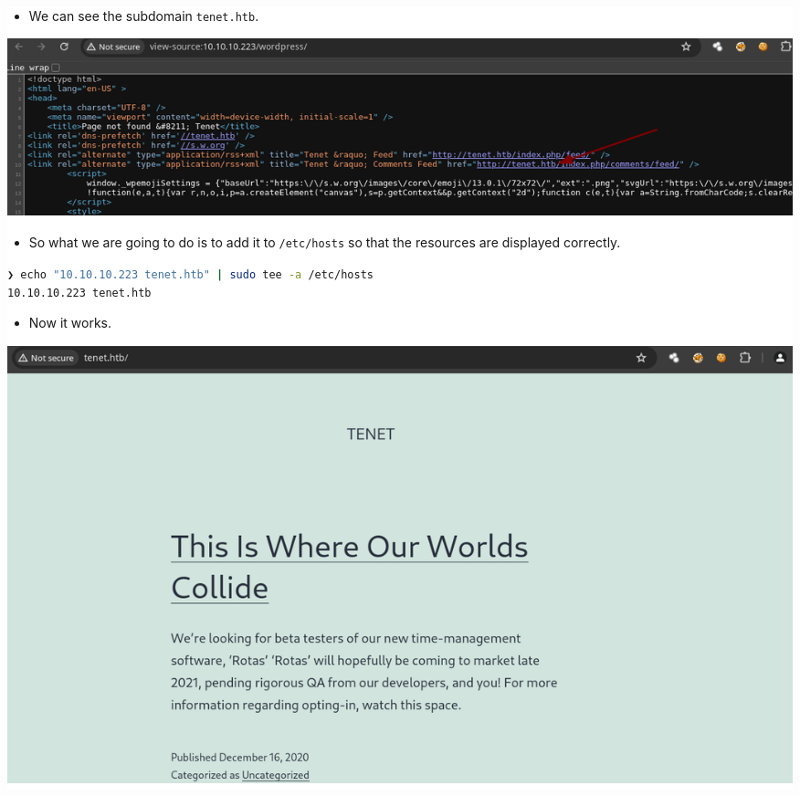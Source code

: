 </p>

- We can see the subdomain `tenet.htb`.

<p align="center">
<img src="/assets/hackthebox/img/machines/medium/tenet/3.png">
</p>

- So what we are going to do is to add it to `/etc/hosts` so that the resources are displayed correctly.

```bash
❯ echo "10.10.10.223 tenet.htb" | sudo tee -a /etc/hosts
10.10.10.223 tenet.htb
```

- Now it works.

<p align="center">
<img src="/assets/hackthebox/img/machines/medium/tenet/4.png">
</p>
